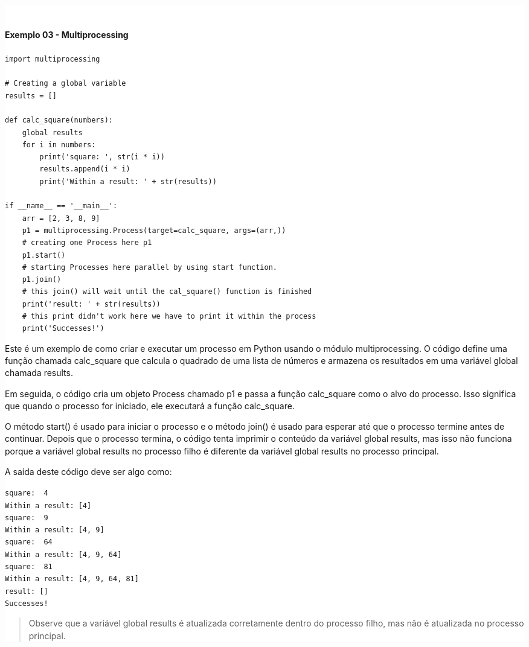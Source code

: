 <br>

#### Exemplo 03 - Multiprocessing
```
import multiprocessing

# Creating a global variable
results = []

def calc_square(numbers):
    global results
    for i in numbers:
        print('square: ', str(i * i))
        results.append(i * i)
        print('Within a result: ' + str(results))

if __name__ == '__main__':
    arr = [2, 3, 8, 9]
    p1 = multiprocessing.Process(target=calc_square, args=(arr,))
    # creating one Process here p1
    p1.start()
    # starting Processes here parallel by using start function.
    p1.join()
    # this join() will wait until the cal_square() function is finished
    print('result: ' + str(results))
    # this print didn't work here we have to print it within the process
    print('Successes!')
```
Este é um exemplo de como criar e executar um processo em Python usando o módulo multiprocessing. O código define uma função chamada calc_square que calcula o quadrado de uma lista de números e armazena os resultados em uma variável global chamada results.

Em seguida, o código cria um objeto Process chamado p1 e passa a função calc_square como o alvo do processo. Isso significa que quando o processo for iniciado, ele executará a função calc_square.

O método start() é usado para iniciar o processo e o método join() é usado para esperar até que o processo termine antes de continuar. Depois que o processo termina, o código tenta imprimir o conteúdo da variável global results, mas isso não funciona porque a variável global results no processo filho é diferente da variável global results no processo principal.

A saída deste código deve ser algo como:

```
square:  4
Within a result: [4]
square:  9
Within a result: [4, 9]
square:  64
Within a result: [4, 9, 64]
square:  81
Within a result: [4, 9, 64, 81]
result: []
Successes!
```

> Observe que a variável global results é atualizada corretamente dentro do processo filho, mas não é atualizada no processo principal.


